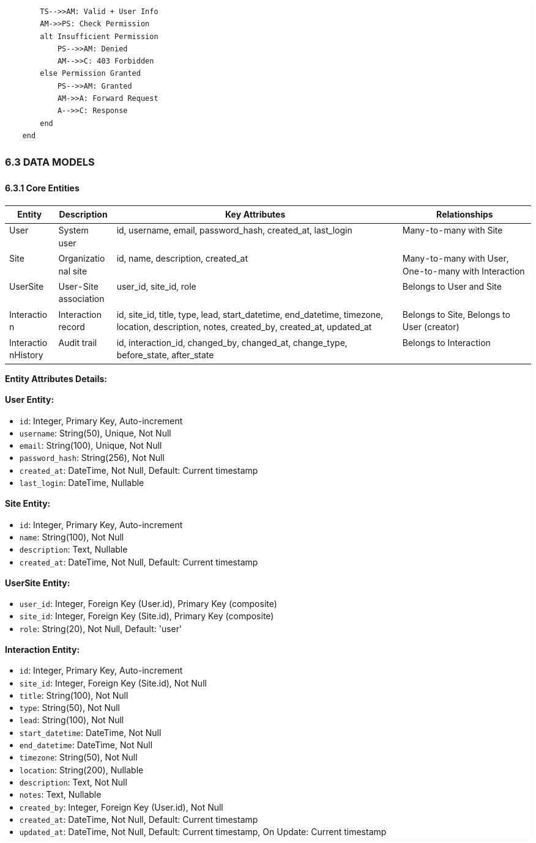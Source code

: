 ```mermaid
        TS-->>AM: Valid + User Info
        AM->>PS: Check Permission
        alt Insufficient Permission
            PS-->>AM: Denied
            AM-->>C: 403 Forbidden
        else Permission Granted
            PS-->>AM: Granted
            AM->>A: Forward Request
            A-->>C: Response
        end
    end
```

### 6.3 DATA MODELS

#### 6.3.1 Core Entities

| Entity | Description | Key Attributes | Relationships |
|--------|-------------|----------------|--------------|
| User | System user | id, username, email, password_hash, created_at, last_login | Many-to-many with Site |
| Site | Organizational site | id, name, description, created_at | Many-to-many with User, One-to-many with Interaction |
| UserSite | User-Site association | user_id, site_id, role | Belongs to User and Site |
| Interaction | Interaction record | id, site_id, title, type, lead, start_datetime, end_datetime, timezone, location, description, notes, created_by, created_at, updated_at | Belongs to Site, Belongs to User (creator) |
| InteractionHistory | Audit trail | id, interaction_id, changed_by, changed_at, change_type, before_state, after_state | Belongs to Interaction |

**Entity Attributes Details:**

**User Entity:**
- `id`: Integer, Primary Key, Auto-increment
- `username`: String(50), Unique, Not Null
- `email`: String(100), Unique, Not Null
- `password_hash`: String(256), Not Null
- `created_at`: DateTime, Not Null, Default: Current timestamp
- `last_login`: DateTime, Nullable

**Site Entity:**
- `id`: Integer, Primary Key, Auto-increment
- `name`: String(100), Not Null
- `description`: Text, Nullable
- `created_at`: DateTime, Not Null, Default: Current timestamp

**UserSite Entity:**
- `user_id`: Integer, Foreign Key (User.id), Primary Key (composite)
- `site_id`: Integer, Foreign Key (Site.id), Primary Key (composite)
- `role`: String(20), Not Null, Default: 'user'

**Interaction Entity:**
- `id`: Integer, Primary Key, Auto-increment
- `site_id`: Integer, Foreign Key (Site.id), Not Null
- `title`: String(100), Not Null
- `type`: String(50), Not Null
- `lead`: String(100), Not Null
- `start_datetime`: DateTime, Not Null
- `end_datetime`: DateTime, Not Null
- `timezone`: String(50), Not Null
- `location`: String(200), Nullable
- `description`: Text, Not Null
- `notes`: Text, Nullable
- `created_by`: Integer, Foreign Key (User.id), Not Null
- `created_at`: DateTime, Not Null, Default: Current timestamp
- `updated_at`: DateTime, Not Null, Default: Current timestamp, On Update: Current timestamp
